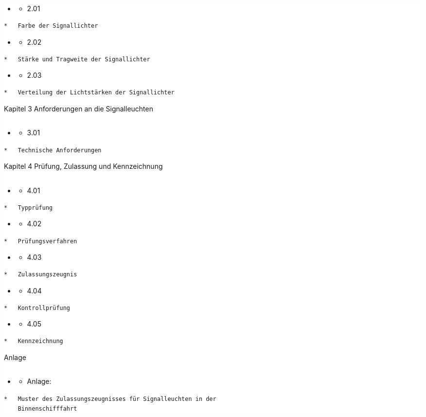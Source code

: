 
*    *   2.01

    *   Farbe der Signallichter


*    *   2.02

    *   Stärke und Tragweite der Signallichter


*    *   2.03

    *   Verteilung der Lichtstärken der Signallichter



Kapitel 3
Anforderungen an die Signalleuchten
##


*    *   3.01

    *   Technische Anforderungen



Kapitel 4
Prüfung, Zulassung und Kennzeichnung
##


*    *   4.01

    *   Typprüfung


*    *   4.02

    *   Prüfungsverfahren


*    *   4.03

    *   Zulassungszeugnis


*    *   4.04

    *   Kontrollprüfung


*    *   4.05

    *   Kennzeichnung



Anlage
##


*    *   Anlage:

    *   Muster des Zulassungszeugnisses für Signalleuchten in der
        Binnenschifffahrt

